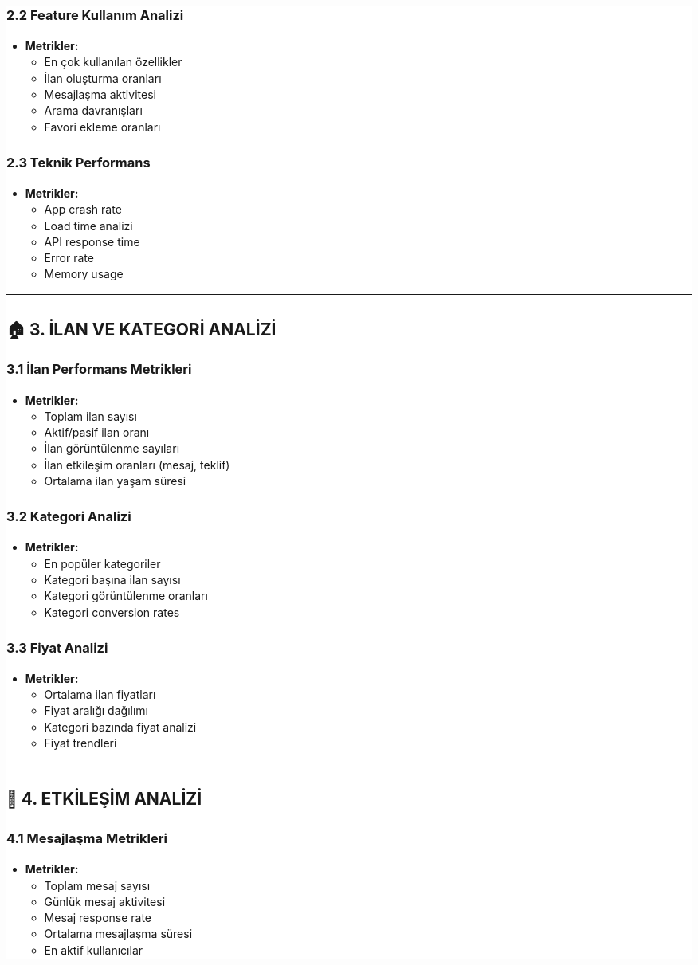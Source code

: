 ### **2.2 Feature Kullanım Analizi**
- **Metrikler:**
  - En çok kullanılan özellikler
  - İlan oluşturma oranları
  - Mesajlaşma aktivitesi
  - Arama davranışları
  - Favori ekleme oranları

### **2.3 Teknik Performans**
- **Metrikler:**
  - App crash rate
  - Load time analizi
  - API response time
  - Error rate
  - Memory usage

---

## 🏠 **3. İLAN VE KATEGORİ ANALİZİ**

### **3.1 İlan Performans Metrikleri**
- **Metrikler:**
  - Toplam ilan sayısı
  - Aktif/pasif ilan oranı
  - İlan görüntülenme sayıları
  - İlan etkileşim oranları (mesaj, teklif)
  - Ortalama ilan yaşam süresi

### **3.2 Kategori Analizi**
- **Metrikler:**
  - En popüler kategoriler
  - Kategori başına ilan sayısı
  - Kategori görüntülenme oranları
  - Kategori conversion rates

### **3.3 Fiyat Analizi**
- **Metrikler:**
  - Ortalama ilan fiyatları
  - Fiyat aralığı dağılımı
  - Kategori bazında fiyat analizi
  - Fiyat trendleri

---

## 💬 **4. ETKİLEŞİM ANALİZİ**

### **4.1 Mesajlaşma Metrikleri**
- **Metrikler:**
  - Toplam mesaj sayısı
  - Günlük mesaj aktivitesi
  - Mesaj response rate
  - Ortalama mesajlaşma süresi
  - En aktif kullanıcılar
